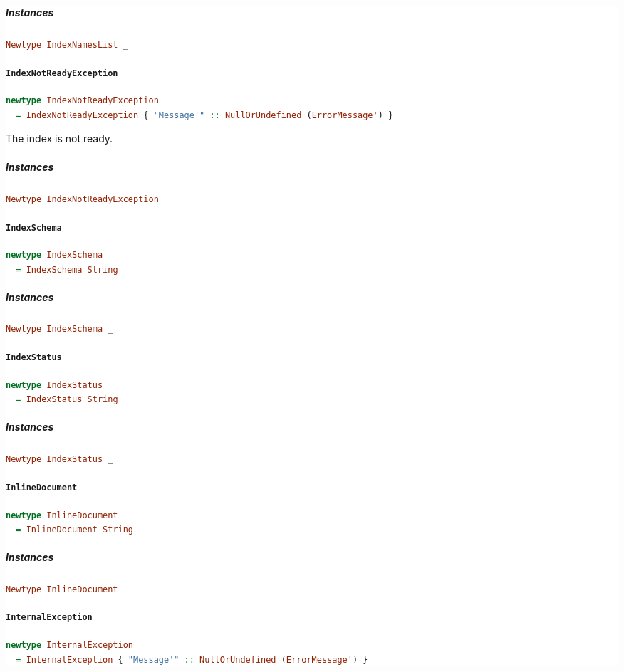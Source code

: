 ##### Instances
``` purescript
Newtype IndexNamesList _
```

#### `IndexNotReadyException`

``` purescript
newtype IndexNotReadyException
  = IndexNotReadyException { "Message'" :: NullOrUndefined (ErrorMessage') }
```

<p>The index is not ready.</p>

##### Instances
``` purescript
Newtype IndexNotReadyException _
```

#### `IndexSchema`

``` purescript
newtype IndexSchema
  = IndexSchema String
```

##### Instances
``` purescript
Newtype IndexSchema _
```

#### `IndexStatus`

``` purescript
newtype IndexStatus
  = IndexStatus String
```

##### Instances
``` purescript
Newtype IndexStatus _
```

#### `InlineDocument`

``` purescript
newtype InlineDocument
  = InlineDocument String
```

##### Instances
``` purescript
Newtype InlineDocument _
```

#### `InternalException`

``` purescript
newtype InternalException
  = InternalException { "Message'" :: NullOrUndefined (ErrorMessage') }
```
